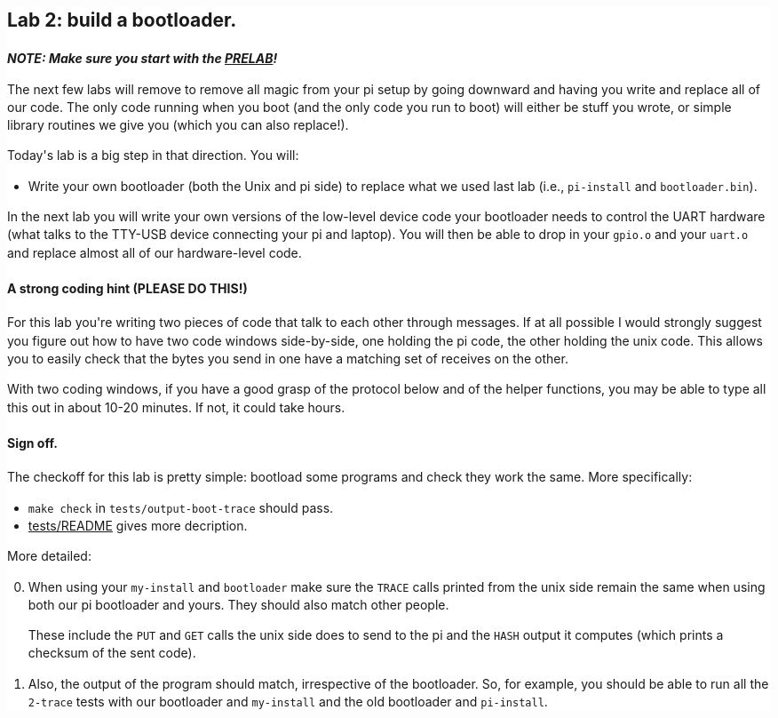 ## Lab 2: build a bootloader.

***NOTE: Make sure you start with the [PRELAB](PRELAB.md)!***

The next few labs will remove to remove all magic from your pi setup
by going downward and having you write and replace all of our code.
The only code running when you boot (and the only code you run to boot)
will either be stuff you wrote, or simple library routines we give you
(which you can also replace!).

Today's lab is a big step in that direction.  You will:

  - Write your own bootloader (both the Unix and pi side) to replace
     what we used last lab (i.e., `pi-install` and `bootloader.bin`).

In the next lab you will write your own versions of the low-level device
code your bootloader needs to control the UART hardware (what talks to
the TTY-USB device connecting your pi and laptop).  You will then be
able to drop in your `gpio.o` and your `uart.o` and replace almost all
of our hardware-level code.


#### A strong coding hint (PLEASE DO THIS!)

For this lab you're writing two pieces of code that talk to each other
through messages.  If at all possible I would strongly suggest you figure
out how to have two code windows side-by-side, one holding the pi code,
the other holding the unix code.  This allows you to easily check that
the bytes you send in one have a matching set of receives on the other.

With two coding windows, if you have a good grasp of the protocol below
and of the helper functions, you may be able to type all this out in
about 10-20 minutes.  If not, it could take hours.

#### Sign off.

The checkoff for this lab is pretty simple: bootload some programs
and check they work the same.  More specifically:

  - `make check` in `tests/output-boot-trace` should pass.
  - [tests/README](tests/README.md) gives more decription.

More detailed:

  0. When using your `my-install` and `bootloader` make sure the
     `TRACE` calls printed from the unix side remain the same when
     using both our pi bootloader and yours.  They should also match
     other people.

     These include the `PUT` and `GET` calls the unix side does to send
     to the pi and the `HASH` output it computes (which prints a checksum
     of the sent code).

  1. Also, the output of the program should match, irrespective of the
     bootloader.  So, for example, you should be able to run all the
     `2-trace` tests with our bootloader and `my-install` and the old
     bootloader and `pi-install`.

